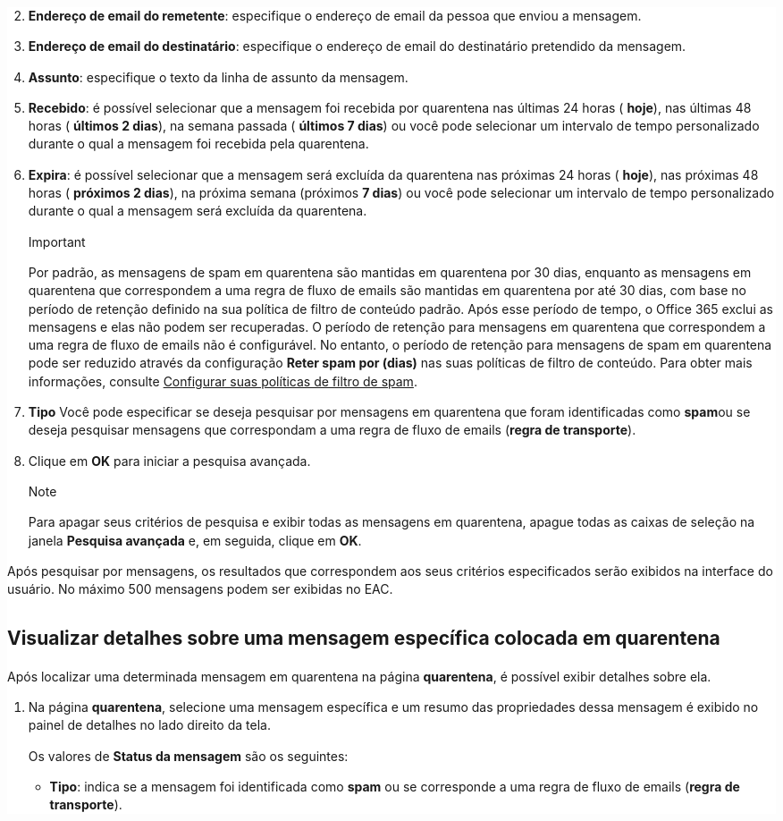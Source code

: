    2. **Endereço de email do remetente**: especifique o endereço de email da pessoa que enviou a mensagem.

   3. **Endereço de email do destinatário**: especifique o endereço de email do destinatário pretendido da mensagem.

   4. **Assunto**: especifique o texto da linha de assunto da mensagem.

   5. **Recebido**: é possível selecionar que a mensagem foi recebida por quarentena nas últimas 24 horas ( **hoje**), nas últimas 48 horas ( **últimos 2 dias**), na semana passada ( **últimos 7 dias**) ou você pode selecionar um intervalo de tempo personalizado durante o qual a mensagem foi recebida pela quarentena.

   6. **Expira**: é possível selecionar que a mensagem será excluída da quarentena nas próximas 24 horas ( **hoje**), nas próximas 48 horas ( **próximos 2 dias**), na próxima semana (próximos **7 dias**) ou você pode selecionar um intervalo de tempo personalizado durante o qual a mensagem será excluída da quarentena.

      > [!IMPORTANT]
      > Por padrão, as mensagens de spam em quarentena são mantidas em quarentena por 30 dias, enquanto as mensagens em quarentena que correspondem a uma regra de fluxo de emails são mantidas em quarentena por até 30 dias, com base no período de retenção definido na sua política de filtro de conteúdo padrão. Após esse período de tempo, o Office 365 exclui as mensagens e elas não podem ser recuperadas. O período de retenção para mensagens em quarentena que correspondem a uma regra de fluxo de emails não é configurável. No entanto, o período de retenção para mensagens de spam em quarentena pode ser reduzido através da configuração **Reter spam por (dias)** nas suas políticas de filtro de conteúdo. Para obter mais informações, consulte [Configurar suas políticas de filtro de spam](configure-your-spam-filter-policies.md).

   7. **Tipo** Você pode especificar se deseja pesquisar por mensagens em quarentena que foram identificadas como **spam**ou se deseja pesquisar mensagens que correspondam a uma regra de fluxo de emails (**regra de transporte**).

3. Clique em **OK** para iniciar a pesquisa avançada.

   > [!NOTE]
   > Para apagar seus critérios de pesquisa e exibir todas as mensagens em quarentena, apague todas as caixas de seleção na janela **Pesquisa avançada** e, em seguida, clique em **OK**.

Após pesquisar por mensagens, os resultados que correspondem aos seus critérios especificados serão exibidos na interface do usuário. No máximo 500 mensagens podem ser exibidas no EAC.

## <a name="view-details-about-a-specific-quarantined-message"></a>Visualizar detalhes sobre uma mensagem específica colocada em quarentena

Após localizar uma determinada mensagem em quarentena na página **quarentena**, é possível exibir detalhes sobre ela.

1. Na página **quarentena**, selecione uma mensagem específica e um resumo das propriedades dessa mensagem é exibido no painel de detalhes no lado direito da tela.

   Os valores de **Status da mensagem** são os seguintes:

   - **Tipo**: indica se a mensagem foi identificada como **spam** ou se corresponde a uma regra de fluxo de emails (**regra de transporte**).
